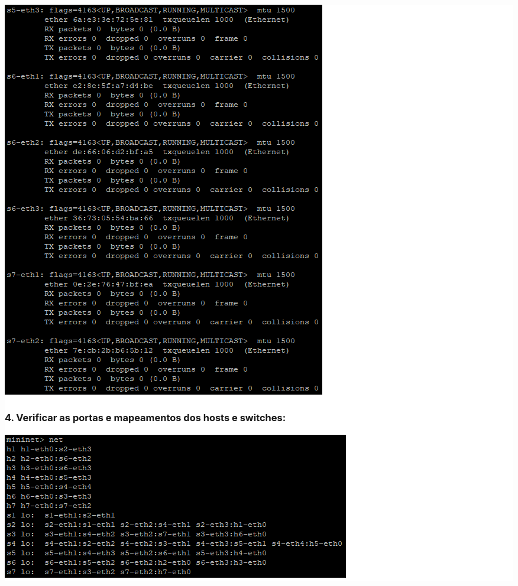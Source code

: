 ![Simulação parte 42](simulacao_parte42.png)

### 4. Verificar as portas e mapeamentos dos hosts e switches:
![Simulação parte 43](simulacao_parte43.png)
